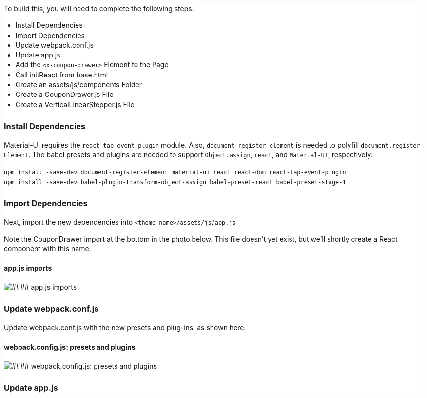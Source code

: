 To build this, you will need to complete the following steps:

* Install Dependencies
* Import Dependencies
* Update webpack.conf.js
* Update app.js
* Add the `<x-coupon-drawer>` Element to the Page
* Call initReact from base.html
* Create an assets/js/components Folder
* Create a CouponDrawer.js File
* Create a VerticalLinearStepper.js File


### Install Dependencies

Material-UI requires the `react-tap-event-plugin` module. Also, `document-register-element` is needed to polyfill `document.registerElement`. The babel presets and plugins are needed to support `Object.assign`, `react`, and `Material-UI`, respectively:

```
npm install -save-dev document-register-element material-ui react react-dom react-tap-event-plugin  
npm install -save-dev babel-plugin-transform-object-assign babel-preset-react babel-preset-stage-1
```

### Import Dependencies

Next, import the new dependencies into `<theme-name>/assets/js/app.js`

Note the CouponDrawer import at the bottom in the photo below. This file doesn’t yet exist, but we’ll shortly create a React component with this name.






#### app.js imports
![#### app.js imports
](//s3.amazonaws.com/user-content.stoplight.io/6116/1561419156404 "#### app.js imports
")

### Update webpack.conf.js

Update webpack.conf.js with the new presets and plug-ins, as shown here:



#### webpack.config.js: presets and plugins
![#### webpack.config.js: presets and plugins
](//s3.amazonaws.com/user-content.stoplight.io/6116/1561419204148 "#### webpack.config.js: presets and plugins
")

### Update app.js
